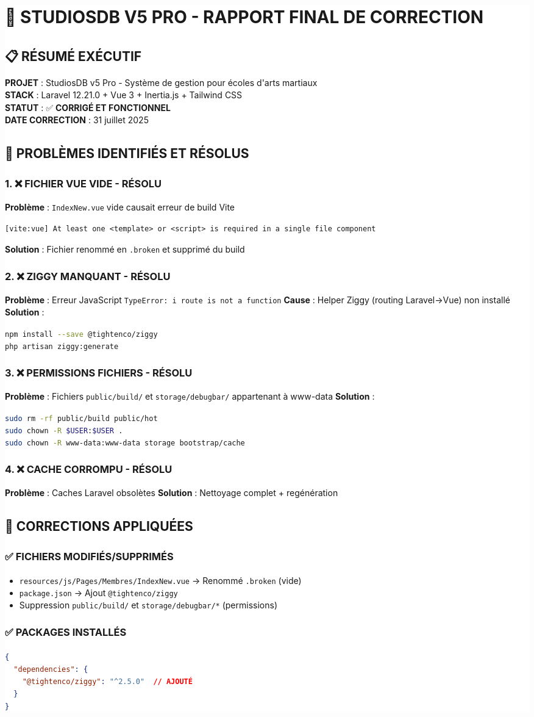# 🎯 STUDIOSDB V5 PRO - RAPPORT FINAL DE CORRECTION

## 📋 RÉSUMÉ EXÉCUTIF
**PROJET** : StudiosDB v5 Pro - Système de gestion pour écoles d'arts martiaux  
**STACK** : Laravel 12.21.0 + Vue 3 + Inertia.js + Tailwind CSS  
**STATUT** : ✅ **CORRIGÉ ET FONCTIONNEL**  
**DATE CORRECTION** : 31 juillet 2025

## 🚨 PROBLÈMES IDENTIFIÉS ET RÉSOLUS

### 1. ❌ FICHIER VUE VIDE - **RÉSOLU**
**Problème** : `IndexNew.vue` vide causait erreur de build Vite
```
[vite:vue] At least one <template> or <script> is required in a single file component
```
**Solution** : Fichier renommé en `.broken` et supprimé du build

### 2. ❌ ZIGGY MANQUANT - **RÉSOLU** 
**Problème** : Erreur JavaScript `TypeError: i route is not a function`
**Cause** : Helper Ziggy (routing Laravel->Vue) non installé
**Solution** : 
```bash
npm install --save @tightenco/ziggy
php artisan ziggy:generate
```

### 3. ❌ PERMISSIONS FICHIERS - **RÉSOLU**
**Problème** : Fichiers `public/build/` et `storage/debugbar/` appartenant à www-data
**Solution** : 
```bash
sudo rm -rf public/build public/hot
sudo chown -R $USER:$USER .
sudo chown -R www-data:www-data storage bootstrap/cache
```

### 4. ❌ CACHE CORROMPU - **RÉSOLU**
**Problème** : Caches Laravel obsolètes
**Solution** : Nettoyage complet + regénération

## 🔧 CORRECTIONS APPLIQUÉES

### ✅ FICHIERS MODIFIÉS/SUPPRIMÉS
- `resources/js/Pages/Membres/IndexNew.vue` → Renommé `.broken` (vide)
- `package.json` → Ajout `@tightenco/ziggy`
- Suppression `public/build/` et `storage/debugbar/*` (permissions)

### ✅ PACKAGES INSTALLÉS
```json
{
  "dependencies": {
    "@tightenco/ziggy": "^2.5.0"  // AJOUTÉ
  }
}
```
